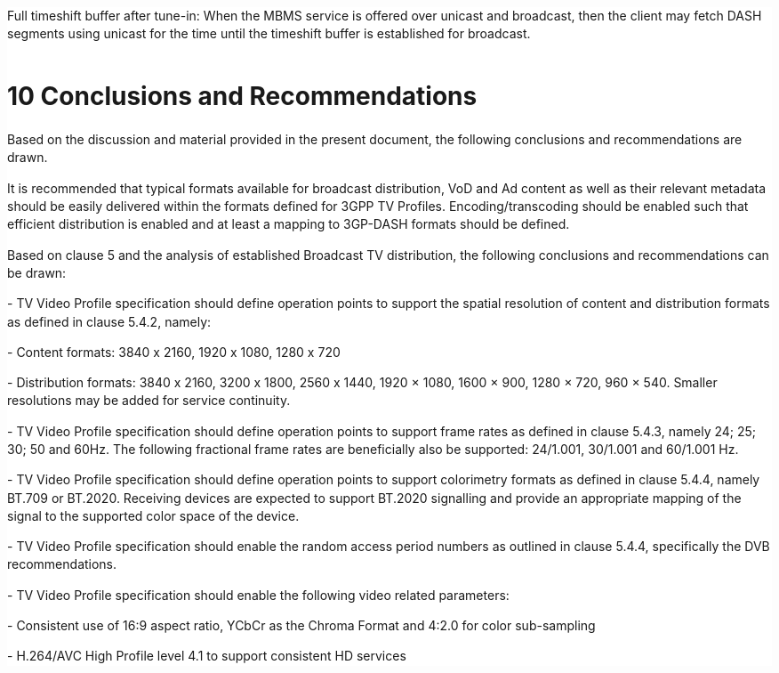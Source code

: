 Full timeshift buffer after tune-in: When the MBMS service is offered
over unicast and broadcast, then the client may fetch DASH segments
using unicast for the time until the timeshift buffer is established for
broadcast.

10 Conclusions and Recommendations
==================================

Based on the discussion and material provided in the present document,
the following conclusions and recommendations are drawn.

It is recommended that typical formats available for broadcast
distribution, VoD and Ad content as well as their relevant metadata
should be easily delivered within the formats defined for 3GPP TV
Profiles. Encoding/transcoding should be enabled such that efficient
distribution is enabled and at least a mapping to 3GP-DASH formats
should be defined.

Based on clause 5 and the analysis of established Broadcast TV
distribution, the following conclusions and recommendations can be
drawn:

\- TV Video Profile specification should define operation points to
support the spatial resolution of content and distribution formats as
defined in clause 5.4.2, namely:

\- Content formats: 3840 x 2160, 1920 x 1080, 1280 x 720

\- Distribution formats: 3840 x 2160, 3200 x 1800, 2560 x 1440, 1920 ×
1080, 1600 × 900, 1280 × 720, 960 × 540. Smaller resolutions may be
added for service continuity.

\- TV Video Profile specification should define operation points to
support frame rates as defined in clause 5.4.3, namely 24; 25; 30; 50
and 60Hz. The following fractional frame rates are beneficially also be
supported: 24/1.001, 30/1.001 and 60/1.001 Hz.

\- TV Video Profile specification should define operation points to
support colorimetry formats as defined in clause 5.4.4, namely BT.709 or
BT.2020. Receiving devices are expected to support BT.2020 signalling
and provide an appropriate mapping of the signal to the supported color
space of the device.

\- TV Video Profile specification should enable the random access period
numbers as outlined in clause 5.4.4, specifically the DVB
recommendations.

\- TV Video Profile specification should enable the following video
related parameters:

\- Consistent use of 16:9 aspect ratio, YCbCr as the Chroma Format and
4:2.0 for color sub-sampling

\- H.264/AVC High Profile level 4.1 to support consistent HD services


